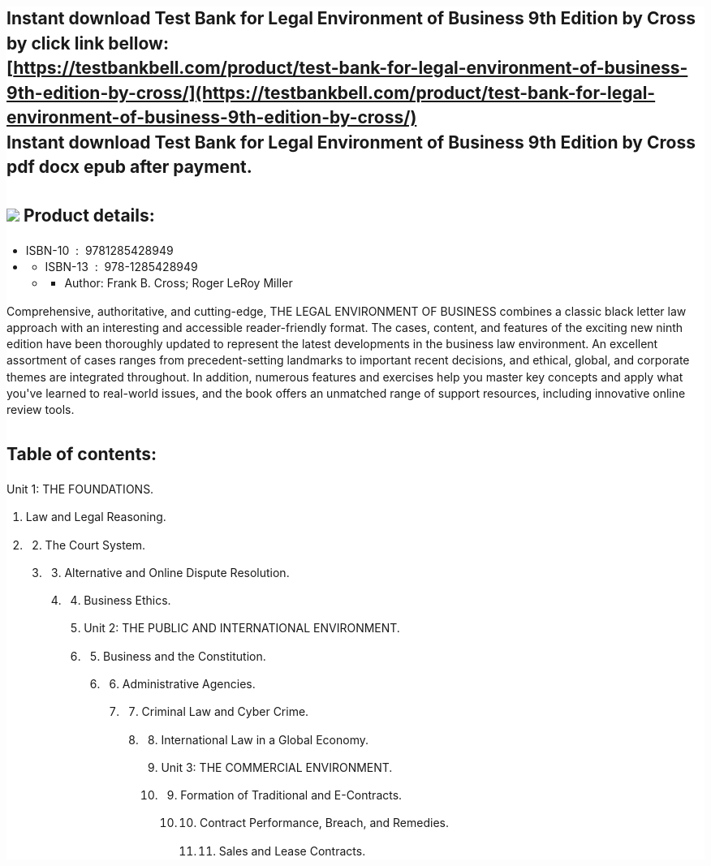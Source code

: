 Instant download **Test Bank for Legal Environment of Business 9th Edition by Cross** by click link bellow:  
[https://testbankbell.com/product/test-bank-for-legal-environment-of-business-9th-edition-by-cross/](https://testbankbell.com/product/test-bank-for-legal-environment-of-business-9th-edition-by-cross/)  
**Instant download Test Bank for Legal Environment of Business 9th Edition by Cross pdf docx epub after payment.**
------------------------------------------------------------------------------------------------------------------


![](https://testbankbell.com/wp-content/uploads/2023/05/test-bank-for-legal-environment-of-business-9th-edition-by-cross-3931f8e84cc0fab5d0ad7d3672b47f28.jpeg)
**Product details:**
--------------------


* ISBN-10 ‏ : ‎ 9781285428949
* * ISBN-13 ‏ : ‎ 978-1285428949
  * * Author: Frank B. Cross; Roger LeRoy Miller
   
Comprehensive, authoritative, and cutting-edge, THE LEGAL ENVIRONMENT OF BUSINESS combines a classic black letter law approach with an interesting and accessible reader-friendly format. The cases, content, and features of the exciting new ninth edition have been thoroughly updated to represent the latest developments in the business law environment. An excellent assortment of cases ranges from precedent-setting landmarks to important recent decisions, and ethical, global, and corporate themes are integrated throughout. In addition, numerous features and exercises help you master key concepts and apply what you've learned to real-world issues, and the book offers an unmatched range of support resources, including innovative online review tools.


**Table of contents:**
----------------------


Unit 1: THE FOUNDATIONS.

1. Law and Legal Reasoning.

2. 2. The Court System.
  
   3. 3. Alternative and Online Dispute Resolution.
     
      4. 4. Business Ethics.
        
         5. Unit 2: THE PUBLIC AND INTERNATIONAL ENVIRONMENT.
        
         6. 5. Business and the Constitution.
           
            6. 6. Administrative Agencies.
              
               7. 7. Criminal Law and Cyber Crime.
                 
                  8. 8. International Law in a Global Economy.
                    
                     9. Unit 3: THE COMMERCIAL ENVIRONMENT.
                    
                     10. 9. Formation of Traditional and E-Contracts.
                        
                         10. 10. Contract Performance, Breach, and Remedies.
                            
                             11. 11. Sales and Lease Contracts.
                                